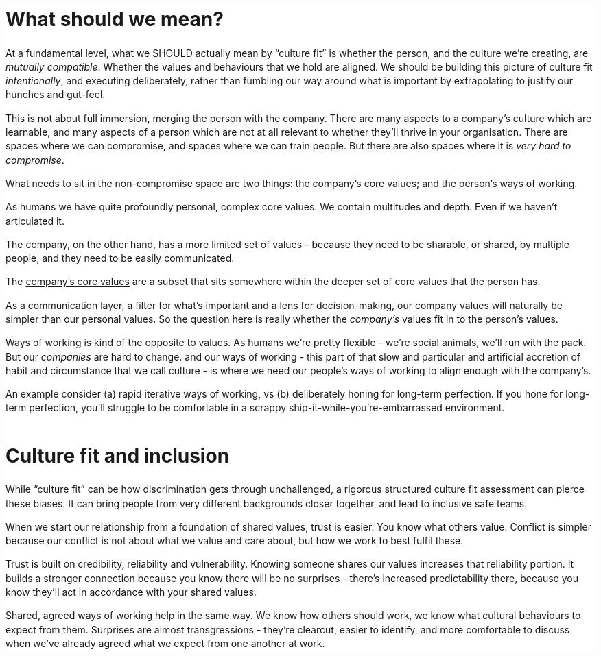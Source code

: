 # What should we mean?

At a fundamental level, what we SHOULD actually mean by “culture fit” is whether the person, and the culture we’re creating, are _mutually compatible_. Whether the values and behaviours that we hold are aligned. We should be building this picture of culture fit _intentionally_, and executing deliberately, rather than fumbling our way around what is important by extrapolating to justify our hunches and gut-feel.

This is not about full immersion, merging the person with the company. There are many aspects to a company’s culture which are learnable, and many aspects of a person which are not at all relevant to whether they’ll thrive in your organisation. There are spaces where we can compromise, and spaces where we can train people. But there are also spaces where it is _very hard to compromise_.

What needs to sit in the non-compromise space are two things: the company’s core values; and the person’s ways of working.

As humans we have quite profoundly personal, complex core values. We contain multitudes and depth. Even if we haven’t articulated it.

The company, on the other hand, has a more limited set of values - because they need to be sharable, or shared, by multiple people, and they need to be easily communicated.

The [company’s core values](https://lowercaseopinions.com/useful-values) are a subset that sits somewhere within the deeper set of core values that the person has.

As a communication layer, a filter for what’s important and a lens for decision-making, our company values will naturally be simpler than our personal values. So the question here is really whether the _company’s_ values fit in to the person’s values.

Ways of working is kind of the opposite to values. As humans we’re pretty flexible - we’re social animals, we’ll run with the pack. But our _companies_ are hard to change. and our ways of working - this part of that slow and particular and artificial accretion of habit and circumstance that we call culture - is where we need our people’s ways of working to align enough with the company’s.

An example consider (a) rapid iterative ways of working, vs (b) deliberately honing for long-term perfection. If you hone for long-term perfection, you’ll struggle to be comfortable in a scrappy ship-it-while-you’re-embarrassed environment.

# Culture fit and inclusion

While “culture fit” can be how discrimination gets through unchallenged, a rigorous structured culture fit assessment can pierce these biases. It can bring people from very different backgrounds closer together, and lead to inclusive safe teams.

When we start our relationship from a foundation of shared values, trust is easier. You know what others value. Conflict is simpler because our conflict is not about what we value and care about, but how we work to best fulfil these.

Trust is built on credibility, reliability and vulnerability. Knowing someone shares our values increases that reliability portion. It builds a stronger connection because you know there will be no surprises - there’s increased predictability there, because you know they’ll act in accordance with your shared values. 

Shared, agreed ways of working help in the same way. We know how others should work, we know what cultural behaviours to expect from them. Surprises are almost transgressions - they’re clearcut, easier to identify, and more comfortable to discuss when we’ve already agreed what we expect from one another at work.
